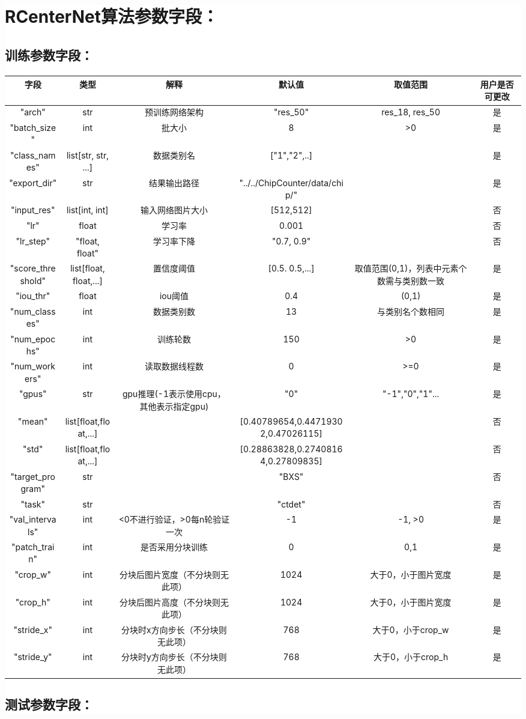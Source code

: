 # RCenterNet算法参数字段：

## 训练参数字段：

|        字段         |           类型           |             解释             |                默认值                 |           取值范围           | 用户是否可更改 |
|:-----------------:|:----------------------:|:--------------------------:|:----------------------------------:|:------------------------:|:-------:|
|      "arch"       |          str           |          预训练网络架构           |              "res_50"              |      res_18, res_50      |    是    |
|   "batch_size"    |          int           |            批大小             |                 8                  |            >0            |    是    |
|   "class_names"   |  list[str, str, ...]   |           数据类别名            |            ["1","2",..]            |                          |    是    |
|   "export_dir"    |          str           |           结果输出路径           |   "../../ChipCounter/data/chip/"   |                          |    是    |
|    "input_res"    |     list[int, int]     |          输入网络图片大小          |             [512,512]              |                          |    否    |
|       "lr"        |         float          |            学习率             |               0.001                |                          |    否    |
|     "lr_step"     |     "float, float"     |           学习率下降            |             "0.7, 0.9"             |                          |    否    |
| "score_threshold" | list[float, float,...] |           置信度阈值            |           [0.5. 0.5,...]           | 取值范围(0,1)，列表中元素个数需与类别数一致 |    是    |
|     "iou_thr"     |         float          |           iou阈值            |                0.4                 |          (0,1)           |    是    |
|   "num_classes"   |          int           |           数据类别数            |                 13                 |         与类别名个数相同         |    是    |
|   "num_epochs"    |          int           |            训练轮数            |                150                 |            >0            |    是    |
|   "num_workers"   |          int           |          读取数据线程数           |                 0                  |           >=0            |    是    |
|      "gpus"       |          str           | gpu推理(-1表示使用cpu，其他表示指定gpu) |                "0"                 |     "-1","0","1"...      |    是    |
|      "mean"       | list[float,float,...]  |                            | [0.40789654,0.44719302,0.47026115] |                          |    否    |
|       "std"       | list[float,float,...]  |                            | [0.28863828,0.27408164,0.27809835] |                          |    否    |
| "target_program"  |          str           |                      |               "BXS"                |                          |    否    |
|      "task"       |          str           |                      |              "ctdet"               |                          |    否    |
|  "val_intervals"  |          int           |     <0不进行验证，>0每n轮验证一次      |                 -1                 |          -1, >0          |    是    |
|   "patch_train"   |          int           |          是否采用分块训练          |                 0                  |           0,1            |    是    |
|     "crop_w"      |          int           |      分块后图片宽度（不分块则无此项）      |                1024                |        大于0，小于图片宽度        |    是    |
|     "crop_h"      |          int           |      分块后图片高度（不分块则无此项）      |                1024                |        大于0，小于图片宽度        |    是    |
|    "stride_x"     |          int           |     分块时x方向步长（不分块则无此项）      |                768                 |       大于0，小于crop_w       |    是    |
|    "stride_y"     |          int           |     分块时y方向步长（不分块则无此项）      |                768                 |       大于0，小于crop_h       |    是    |


## 测试参数字段：
